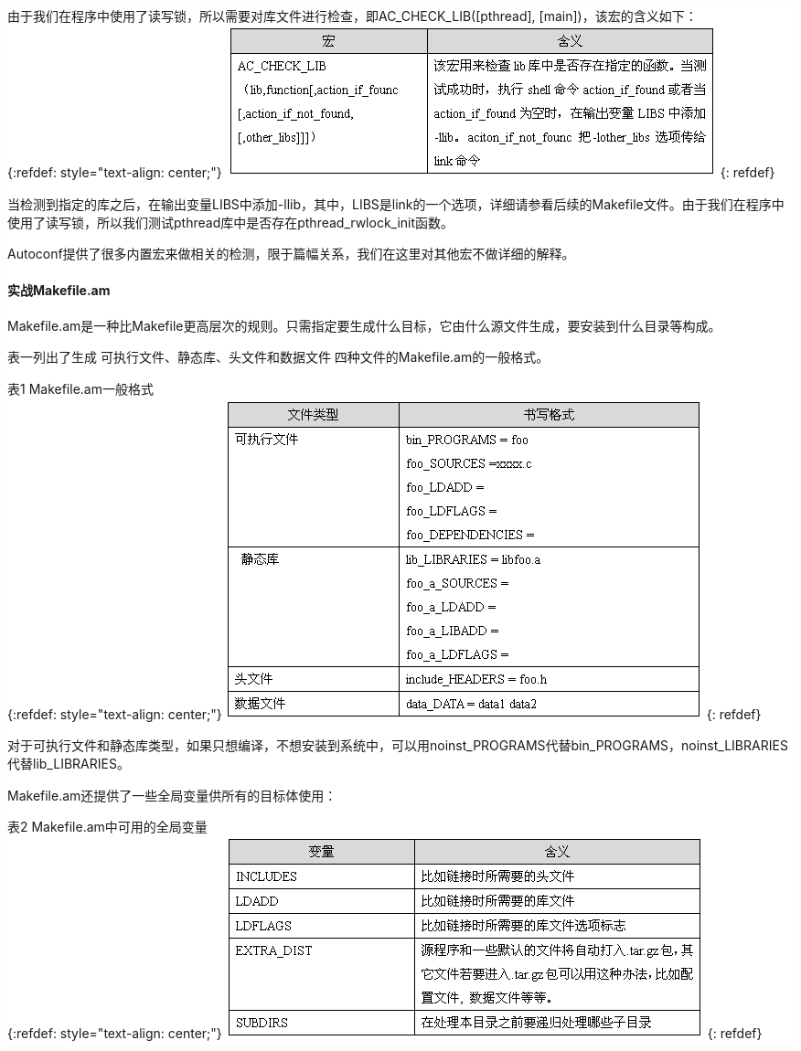 由于我们在程序中使用了读写锁，所以需要对库文件进行检查，即AC_CHECK_LIB([pthread], [main])，该宏的含义如下：  
{:refdef: style="text-align: center;"}
![AC_CHECK_LIB](https://github.com/PythonPig/PythonPig.github.io/blob/master/images/利用autoconf和automake生成Makefile文件/ac_check_lib.gif?raw=true)
{: refdef}

当检测到指定的库之后，在输出变量LIBS中添加-llib，其中，LIBS是link的一个选项，详细请参看后续的Makefile文件。由于我们在程序中使用了读写锁，所以我们测试pthread库中是否存在pthread_rwlock_init函数。  

Autoconf提供了很多内置宏来做相关的检测，限于篇幅关系，我们在这里对其他宏不做详细的解释。 

#### 实战Makefile.am
Makefile.am是一种比Makefile更高层次的规则。只需指定要生成什么目标，它由什么源文件生成，要安装到什么目录等构成。  

表一列出了生成 可执行文件、静态库、头文件和数据文件 四种文件的Makefile.am的一般格式。  

表1 Makefile.am一般格式  
{:refdef: style="text-align: center;"}
![Makefile.am一般格式](https://github.com/PythonPig/PythonPig.github.io/blob/master/images/利用autoconf和automake生成Makefile文件/Makefile.am一般格式.gif?raw=true)
{: refdef}

对于可执行文件和静态库类型，如果只想编译，不想安装到系统中，可以用noinst_PROGRAMS代替bin_PROGRAMS，noinst_LIBRARIES代替lib_LIBRARIES。  

Makefile.am还提供了一些全局变量供所有的目标体使用：  

表2 Makefile.am中可用的全局变量  
{:refdef: style="text-align: center;"}
![Makefile.am中可用的全局变量](https://github.com/PythonPig/PythonPig.github.io/blob/master/images/利用autoconf和automake生成Makefile文件/Makefile.am中可用的全局变量.gif?raw=true)
{: refdef}